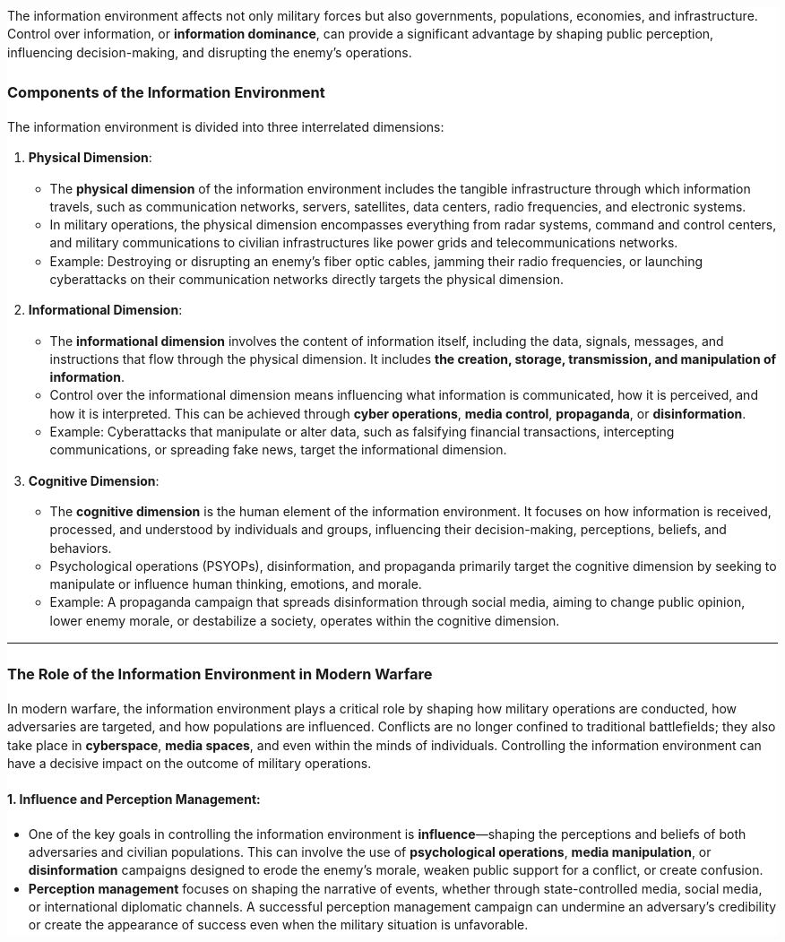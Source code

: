 The information environment affects not only military forces but also governments, populations, economies, and infrastructure. Control over information, or **information dominance**, can provide a significant advantage by shaping public perception, influencing decision-making, and disrupting the enemy’s operations.

### Components of the Information Environment

The information environment is divided into three interrelated dimensions:

1. **Physical Dimension**:
   - The **physical dimension** of the information environment includes the tangible infrastructure through which information travels, such as communication networks, servers, satellites, data centers, radio frequencies, and electronic systems.
   - In military operations, the physical dimension encompasses everything from radar systems, command and control centers, and military communications to civilian infrastructures like power grids and telecommunications networks.
   - Example: Destroying or disrupting an enemy’s fiber optic cables, jamming their radio frequencies, or launching cyberattacks on their communication networks directly targets the physical dimension.

2. **Informational Dimension**:
   - The **informational dimension** involves the content of information itself, including the data, signals, messages, and instructions that flow through the physical dimension. It includes **the creation, storage, transmission, and manipulation of information**.
   - Control over the informational dimension means influencing what information is communicated, how it is perceived, and how it is interpreted. This can be achieved through **cyber operations**, **media control**, **propaganda**, or **disinformation**.
   - Example: Cyberattacks that manipulate or alter data, such as falsifying financial transactions, intercepting communications, or spreading fake news, target the informational dimension.

3. **Cognitive Dimension**:
   - The **cognitive dimension** is the human element of the information environment. It focuses on how information is received, processed, and understood by individuals and groups, influencing their decision-making, perceptions, beliefs, and behaviors.
   - Psychological operations (PSYOPs), disinformation, and propaganda primarily target the cognitive dimension by seeking to manipulate or influence human thinking, emotions, and morale.
   - Example: A propaganda campaign that spreads disinformation through social media, aiming to change public opinion, lower enemy morale, or destabilize a society, operates within the cognitive dimension.

---

### The Role of the Information Environment in Modern Warfare

In modern warfare, the information environment plays a critical role by shaping how military operations are conducted, how adversaries are targeted, and how populations are influenced. Conflicts are no longer confined to traditional battlefields; they also take place in **cyberspace**, **media spaces**, and even within the minds of individuals. Controlling the information environment can have a decisive impact on the outcome of military operations.

#### 1. **Influence and Perception Management**:
   - One of the key goals in controlling the information environment is **influence**—shaping the perceptions and beliefs of both adversaries and civilian populations. This can involve the use of **psychological operations**, **media manipulation**, or **disinformation** campaigns designed to erode the enemy’s morale, weaken public support for a conflict, or create confusion.
   - **Perception management** focuses on shaping the narrative of events, whether through state-controlled media, social media, or international diplomatic channels. A successful perception management campaign can undermine an adversary’s credibility or create the appearance of success even when the military situation is unfavorable.
